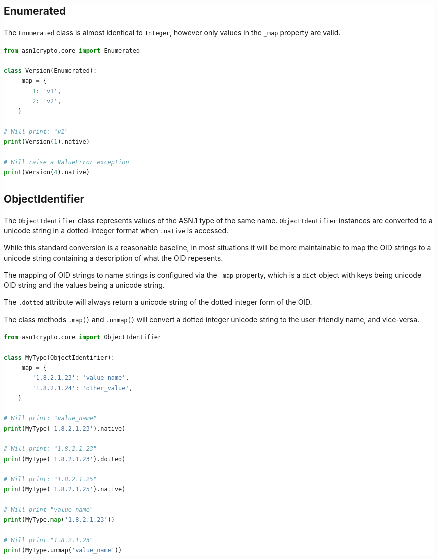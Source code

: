 ## Enumerated

The `Enumerated` class is almost identical to `Integer`, however only values in
the `_map` property are valid.

```python
from asn1crypto.core import Enumerated

class Version(Enumerated):
    _map = {
        1: 'v1',
        2: 'v2',
    }

# Will print: "v1"
print(Version(1).native)

# Will raise a ValueError exception
print(Version(4).native)
```

## ObjectIdentifier

The `ObjectIdentifier` class represents values of the ASN.1 type of the same
name. `ObjectIdentifier` instances are converted to a unicode string in a
dotted-integer format when `.native` is accessed.

While this standard conversion is a reasonable baseline, in most situations
it will be more maintainable to map the OID strings to a unicode string
containing a description of what the OID repesents.

The mapping of OID strings to name strings is configured via the `_map`
property, which is a `dict` object with keys being unicode OID string and the
values being a unicode string.

The `.dotted` attribute will always return a unicode string of the dotted
integer form of the OID.

The class methods `.map()` and `.unmap()` will convert a dotted integer unicode
string to the user-friendly name, and vice-versa.

```python
from asn1crypto.core import ObjectIdentifier

class MyType(ObjectIdentifier):
    _map = {
        '1.8.2.1.23': 'value_name',
        '1.8.2.1.24': 'other_value',
    }

# Will print: "value_name"
print(MyType('1.8.2.1.23').native)

# Will print: "1.8.2.1.23"
print(MyType('1.8.2.1.23').dotted)

# Will print: "1.8.2.1.25"
print(MyType('1.8.2.1.25').native)

# Will print "value_name"
print(MyType.map('1.8.2.1.23'))

# Will print "1.8.2.1.23"
print(MyType.unmap('value_name'))
```
